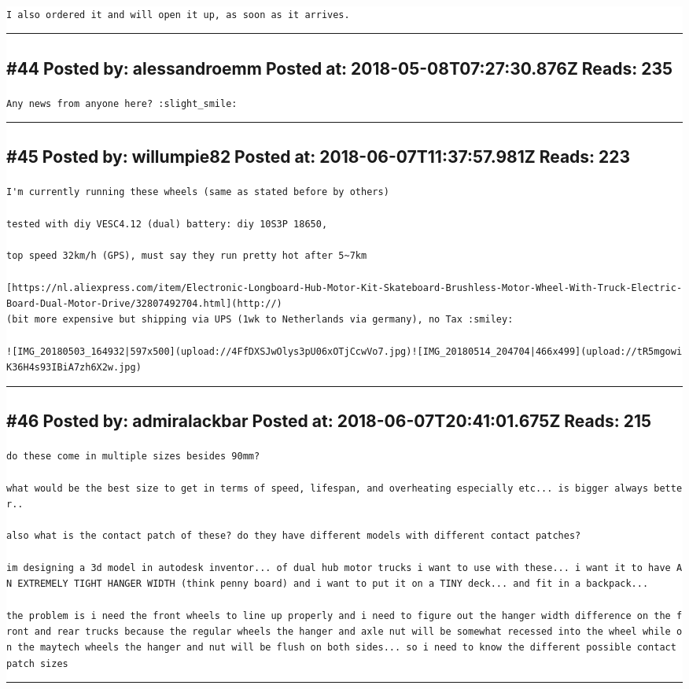 ```
I also ordered it and will open it up, as soon as it arrives.
```

---
## \#44 Posted by: alessandroemm Posted at: 2018-05-08T07:27:30.876Z Reads: 235

```
Any news from anyone here? :slight_smile:
```

---
## \#45 Posted by: willumpie82 Posted at: 2018-06-07T11:37:57.981Z Reads: 223

```
I'm currently running these wheels (same as stated before by others) 

tested with diy VESC4.12 (dual) battery: diy 10S3P 18650, 

top speed 32km/h (GPS), must say they run pretty hot after 5~7km

[https://nl.aliexpress.com/item/Electronic-Longboard-Hub-Motor-Kit-Skateboard-Brushless-Motor-Wheel-With-Truck-Electric-Board-Dual-Motor-Drive/32807492704.html](http://)
(bit more expensive but shipping via UPS (1wk to Netherlands via germany), no Tax :smiley: 

![IMG_20180503_164932|597x500](upload://4FfDXSJwOlys3pU06xOTjCcwVo7.jpg)![IMG_20180514_204704|466x499](upload://tR5mgowiK36H4s93IBiA7zh6X2w.jpg)
```

---
## \#46 Posted by: admiralackbar Posted at: 2018-06-07T20:41:01.675Z Reads: 215

```
do these come in multiple sizes besides 90mm?

what would be the best size to get in terms of speed, lifespan, and overheating especially etc... is bigger always better..

also what is the contact patch of these? do they have different models with different contact patches? 

im designing a 3d model in autodesk inventor... of dual hub motor trucks i want to use with these... i want it to have AN EXTREMELY TIGHT HANGER WIDTH (think penny board) and i want to put it on a TINY deck... and fit in a backpack...

the problem is i need the front wheels to line up properly and i need to figure out the hanger width difference on the front and rear trucks because the regular wheels the hanger and axle nut will be somewhat recessed into the wheel while on the maytech wheels the hanger and nut will be flush on both sides... so i need to know the different possible contact patch sizes
```

---